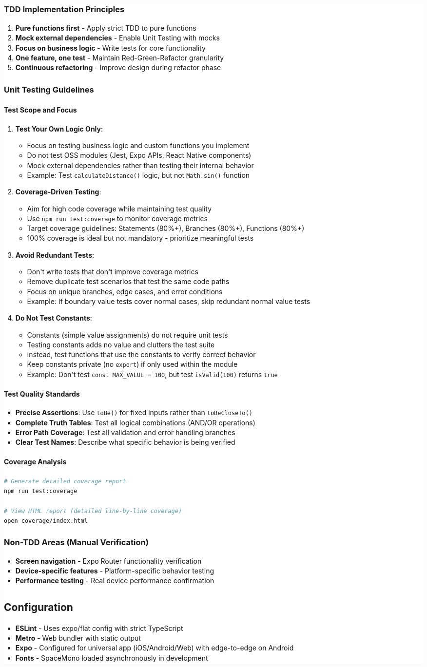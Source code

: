 
### TDD Implementation Principles
1. **Pure functions first** - Apply strict TDD to pure functions
2. **Mock external dependencies** - Enable Unit Testing with mocks
3. **Focus on business logic** - Write tests for core functionality
4. **One feature, one test** - Maintain Red-Green-Refactor granularity
5. **Continuous refactoring** - Improve design during refactor phase

### Unit Testing Guidelines

#### Test Scope and Focus
1. **Test Your Own Logic Only**:
   - Focus on testing business logic and custom functions you implement
   - Do not test OSS modules (Jest, Expo APIs, React Native components)
   - Mock external dependencies rather than testing their internal behavior
   - Example: Test `calculateDistance()` logic, but not `Math.sin()` function

2. **Coverage-Driven Testing**:
   - Aim for high code coverage while maintaining test quality
   - Use `npm run test:coverage` to monitor coverage metrics
   - Target coverage guidelines: Statements (80%+), Branches (80%+), Functions (80%+)
   - 100% coverage is ideal but not mandatory - prioritize meaningful tests

3. **Avoid Redundant Tests**:
   - Don't write tests that don't improve coverage metrics
   - Remove duplicate test scenarios that test the same code paths
   - Focus on unique branches, edge cases, and error conditions
   - Example: If boundary value tests cover normal cases, skip redundant normal value tests

4. **Do Not Test Constants**:
   - Constants (simple value assignments) do not require unit tests
   - Testing constants adds no value and clutters the test suite
   - Instead, test functions that use the constants to verify correct behavior
   - Keep constants private (no `export`) if only used within the module
   - Example: Don't test `const MAX_VALUE = 100`, but test `isValid(100)` returns `true`

#### Test Quality Standards
- **Precise Assertions**: Use `toBe()` for fixed inputs rather than `toBeCloseTo()`
- **Complete Truth Tables**: Test all logical combinations (AND/OR operations)
- **Error Path Coverage**: Test all validation and error handling branches
- **Clear Test Names**: Describe what specific behavior is being verified

#### Coverage Analysis
```bash
# Generate detailed coverage report
npm run test:coverage

# View HTML report (detailed line-by-line coverage)
open coverage/index.html
```

### Non-TDD Areas (Manual Verification)
- **Screen navigation** - Expo Router functionality verification
- **Device-specific features** - Platform-specific behavior testing
- **Performance testing** - Real device performance confirmation

## Configuration
- **ESLint** - Uses expo/flat config with strict TypeScript
- **Metro** - Web bundler with static output
- **Expo** - Configured for universal app (iOS/Android/Web) with edge-to-edge on Android
- **Fonts** - SpaceMono loaded asynchronously in development